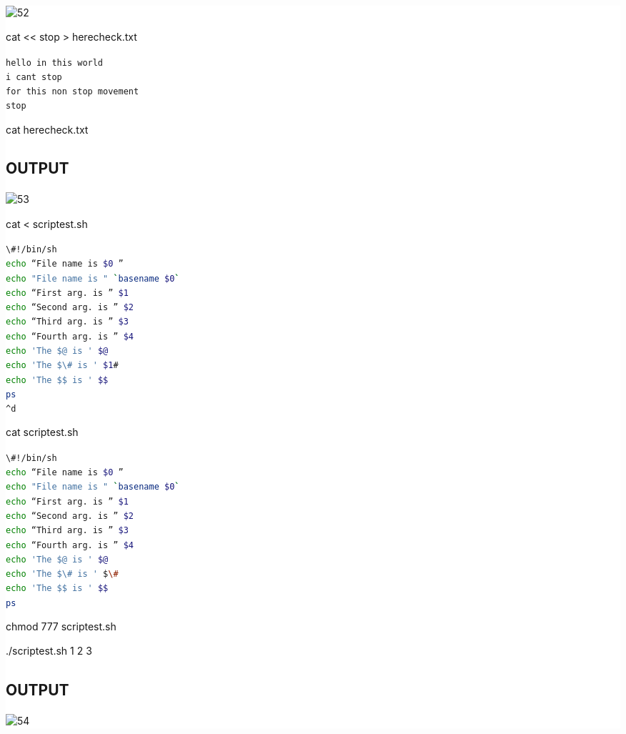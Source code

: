  ![52](https://github.com/user-attachments/assets/405ee9db-9375-43a5-98fd-1086ddeec18f)

cat << stop > herecheck.txt
```
hello in this world
i cant stop
for this non stop movement
stop
```

cat herecheck.txt
## OUTPUT
![53](https://github.com/user-attachments/assets/b8ca439d-77bb-4707-919a-c8665e8886b8)


cat < scriptest.sh 
```bash
\#!/bin/sh
echo “File name is $0 ”
echo "File name is " `basename $0`
echo “First arg. is ” $1
echo “Second arg. is ” $2
echo “Third arg. is ” $3
echo “Fourth arg. is ” $4
echo 'The $@ is ' $@
echo 'The $\# is ' $1#
echo 'The $$ is ' $$
ps
^d
 ```

cat scriptest.sh 
```bash
\#!/bin/sh
echo “File name is $0 ”
echo "File name is " `basename $0`
echo “First arg. is ” $1
echo “Second arg. is ” $2
echo “Third arg. is ” $3
echo “Fourth arg. is ” $4
echo 'The $@ is ' $@
echo 'The $\# is ' $\#
echo 'The $$ is ' $$
ps
```
 
chmod 777 scriptest.sh
 
./scriptest.sh 1 2 3

## OUTPUT
![54](https://github.com/user-attachments/assets/59834dde-b698-4e36-80cb-466b668c1b1e)
